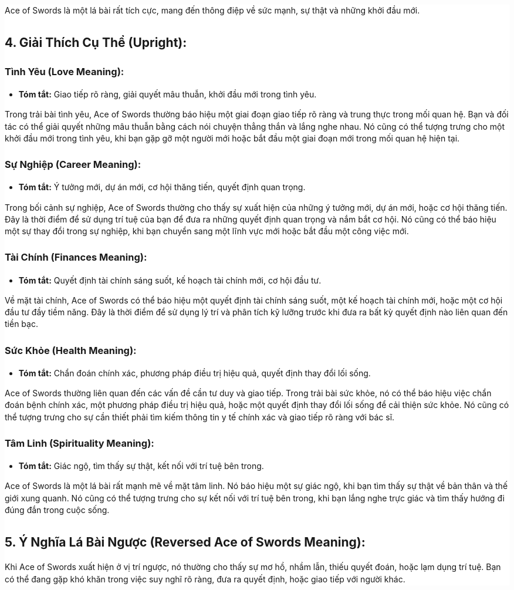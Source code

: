 Ace of Swords là một lá bài rất tích cực, mang đến thông điệp về sức mạnh, sự thật và những khởi đầu mới.

## 4. Giải Thích Cụ Thể (Upright):

### Tình Yêu (Love Meaning):

*   **Tóm tắt:** Giao tiếp rõ ràng, giải quyết mâu thuẫn, khởi đầu mới trong tình yêu.

Trong trải bài tình yêu, Ace of Swords thường báo hiệu một giai đoạn giao tiếp rõ ràng và trung thực trong mối quan hệ. Bạn và đối tác có thể giải quyết những mâu thuẫn bằng cách nói chuyện thẳng thắn và lắng nghe nhau. Nó cũng có thể tượng trưng cho một khởi đầu mới trong tình yêu, khi bạn gặp gỡ một người mới hoặc bắt đầu một giai đoạn mới trong mối quan hệ hiện tại.

### Sự Nghiệp (Career Meaning):

*   **Tóm tắt:** Ý tưởng mới, dự án mới, cơ hội thăng tiến, quyết định quan trọng.

Trong bối cảnh sự nghiệp, Ace of Swords thường cho thấy sự xuất hiện của những ý tưởng mới, dự án mới, hoặc cơ hội thăng tiến. Đây là thời điểm để sử dụng trí tuệ của bạn để đưa ra những quyết định quan trọng và nắm bắt cơ hội. Nó cũng có thể báo hiệu một sự thay đổi trong sự nghiệp, khi bạn chuyển sang một lĩnh vực mới hoặc bắt đầu một công việc mới.

### Tài Chính (Finances Meaning):

*   **Tóm tắt:** Quyết định tài chính sáng suốt, kế hoạch tài chính mới, cơ hội đầu tư.

Về mặt tài chính, Ace of Swords có thể báo hiệu một quyết định tài chính sáng suốt, một kế hoạch tài chính mới, hoặc một cơ hội đầu tư đầy tiềm năng. Đây là thời điểm để sử dụng lý trí và phân tích kỹ lưỡng trước khi đưa ra bất kỳ quyết định nào liên quan đến tiền bạc.

### Sức Khỏe (Health Meaning):

*   **Tóm tắt:** Chẩn đoán chính xác, phương pháp điều trị hiệu quả, quyết định thay đổi lối sống.

Ace of Swords thường liên quan đến các vấn đề cần tư duy và giao tiếp. Trong trải bài sức khỏe, nó có thể báo hiệu việc chẩn đoán bệnh chính xác, một phương pháp điều trị hiệu quả, hoặc một quyết định thay đổi lối sống để cải thiện sức khỏe. Nó cũng có thể tượng trưng cho sự cần thiết phải tìm kiếm thông tin y tế chính xác và giao tiếp rõ ràng với bác sĩ.

### Tâm Linh (Spirituality Meaning):

*   **Tóm tắt:** Giác ngộ, tìm thấy sự thật, kết nối với trí tuệ bên trong.

Ace of Swords là một lá bài rất mạnh mẽ về mặt tâm linh. Nó báo hiệu một sự giác ngộ, khi bạn tìm thấy sự thật về bản thân và thế giới xung quanh. Nó cũng có thể tượng trưng cho sự kết nối với trí tuệ bên trong, khi bạn lắng nghe trực giác và tìm thấy hướng đi đúng đắn trong cuộc sống.

## 5. Ý Nghĩa Lá Bài Ngược (Reversed Ace of Swords Meaning):

Khi Ace of Swords xuất hiện ở vị trí ngược, nó thường cho thấy sự mơ hồ, nhầm lẫn, thiếu quyết đoán, hoặc lạm dụng trí tuệ. Bạn có thể đang gặp khó khăn trong việc suy nghĩ rõ ràng, đưa ra quyết định, hoặc giao tiếp với người khác.
